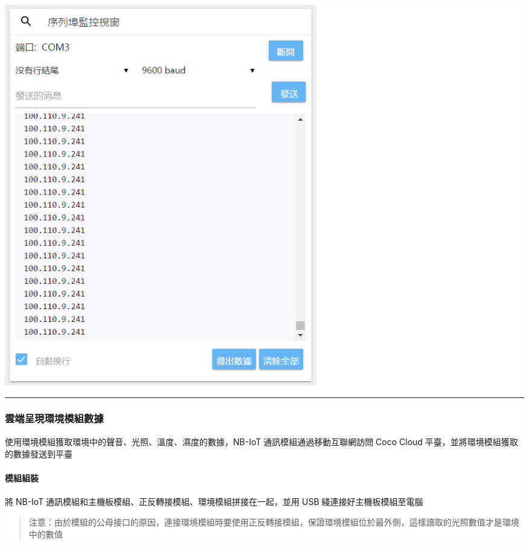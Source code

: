 <img src="/media/nbiot_project1_3.png" width=60%/>
</div>

***

### 雲端呈現環境模組數據

使用環境模組獲取環境中的聲音、光照、溫度、濕度的數據，NB-IoT 通訊模組通過移動互聯網訪問 Coco Cloud 平臺，並將環境模組獲取的數據發送到平臺

#### 模組組裝

將 NB-IoT 通訊模組和主機板模組、正反轉接模組、環境模組拼接在一起，並用 USB 綫連接好主機板模組至電腦

> 注意：由於模組的公母接口的原因，連接環境模組時要使用正反轉接模組，保證環境模組位於最外側，這樣讀取的光照數值才是環境中的數值
